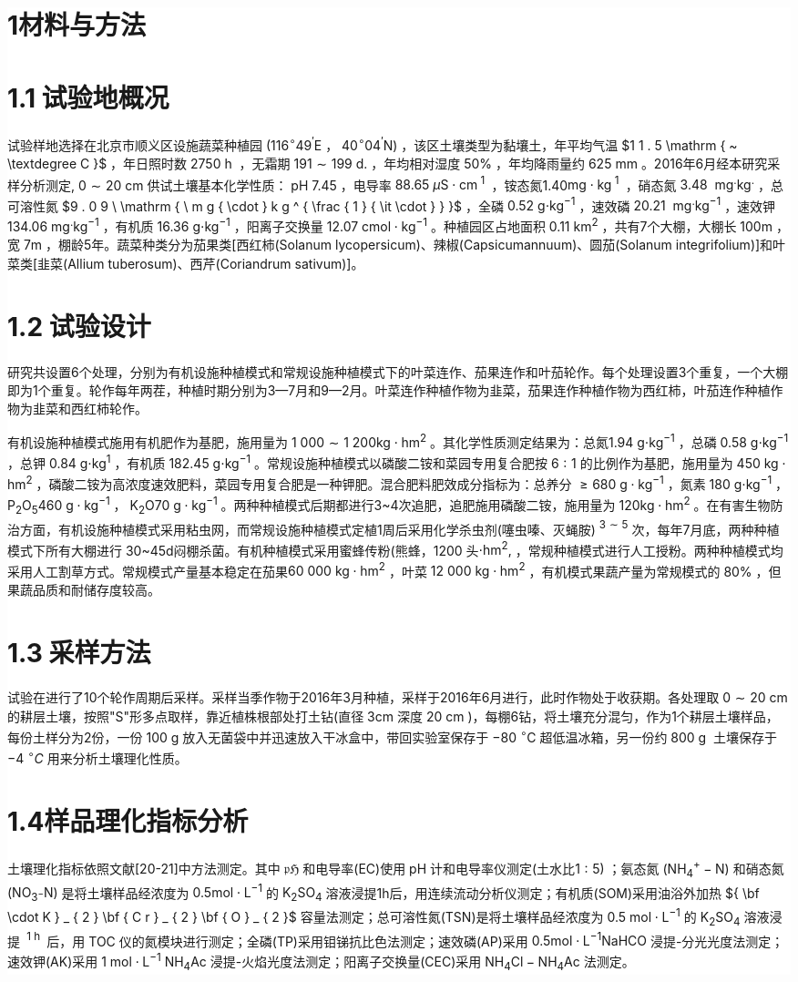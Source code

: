 # 1材料与方法

# 1.1 试验地概况

试验样地选择在北京市顺义区设施蔬菜种植园 $( 1 1 6 ^ { \circ } 4 9 ^ { \prime } \mathrm { E }$ ， $4 0 ^ { \circ } 0 4 ^ { \prime } \mathrm { N } )$ ，该区土壤类型为黏壤土，年平均气温 $1 1 . 5 \mathrm { ~ \textdegree C }$ ，年日照时数 $2 7 5 0 \mathrm { ~ h ~ }$ ，无霜期 $1 9 1 { \sim } 1 9 9 \ \mathrm { d } .$ ，年均相对湿度 $50 \%$ ，年均降雨量约 $6 2 5 ~ \mathrm { m m }$ 。2016年6月经本研究采样分析测定, $0 { \sim } 2 0 ~ \mathrm { c m }$ 供试土壤基本化学性质： $\mathrm { p H } ~ 7 . 4 5$ ，电导率 $8 8 . 6 5 ~ \mu \mathrm { S } { \cdot } \mathrm { c m } ^ { \mathrm { ~ 1 ~ } }$ ，铵态氮1.40$\mathrm { m g } { \cdot } \mathrm { k g } ^ { \mathrm { ~ 1 ~ } }$ ，硝态氮 $3 . 4 8 ~ \mathrm { \ m g ^ { . } k g ^ { . } }$ ，总可溶性氮 $9 . 0 9 \ \mathrm { \ m g { \cdot } k g ^ { \frac { 1 } { \it \cdot } } }$ ，全磷 $0 . 5 2 ~ \mathrm { g { \cdot k g ^ { - 1 } } }$ ，速效磷 $2 0 . 2 1 ~ \mathrm { \ m g ^ { . } k g ^ { - 1 } }$ ，速效钾$1 3 4 . 0 6 ~ \mathrm { m g ^ { . } k g ^ { - 1 } }$ ，有机质 $1 6 . 3 6 ~ \mathrm { g { \cdot k g ^ { - 1 } } }$ ，阳离子交换量 $1 2 . 0 7 ~ \mathrm { c m o l { \cdot } k g ^ { - 1 } }$ 。种植园区占地面积 $0 . 1 1 \ \mathrm { k m } ^ { 2 }$ ，共有7个大棚，大棚长 $1 0 0 \mathrm { m }$ ，宽 $7 \mathrm { m }$ ，棚龄5年。蔬菜种类分为茄果类[西红柿(Solanum lycopersicum)、辣椒(Capsicumannuum)、圆茄(Solanum integrifolium)]和叶菜类[韭菜(Allium tuberosum)、西芹(Coriandrum sativum)]。

# 1.2 试验设计

研究共设置6个处理，分别为有机设施种植模式和常规设施种植模式下的叶菜连作、茄果连作和叶茄轮作。每个处理设置3个重复，一个大棚即为1个重复。轮作每年两茬，种植时期分别为3—7月和9—2月。叶菜连作种植作物为韭菜，茄果连作种植作物为西红柿，叶茄连作种植作物为韭菜和西红柿轮作。

有机设施种植模式施用有机肥作为基肥，施用量为 $1 ~ 0 0 0 { \sim } 1 ~ 2 0 0 \mathrm { k g } { \cdot } \mathrm { h m } ^ { 2 }$ 。其化学性质测定结果为：总氮$1 . 9 4 ~ \mathrm { g { \cdot k g } ^ { - 1 } }$ ，总磷 $0 . 5 8 ~ \mathrm { g { \cdot k g } ^ { - 1 } }$ ，总钾 $0 . 8 4 ~ \mathrm { g { \cdot k g } ^ { 1 } }$ ，有机质 $1 8 2 . 4 5 ~ \mathrm { g { \cdot k g ^ { - 1 } } }$ 。常规设施种植模式以磷酸二铵和菜园专用复合肥按 $6 : 1$ 的比例作为基肥，施用量为 $4 5 0 ~ \mathrm { k g } { \cdot } \mathrm { h m } ^ { 2 }$ ，磷酸二铵为高浓度速效肥料，菜园专用复合肥是一种钾肥。混合肥料肥效成分指标为：总养分 ${ \geq } 6 8 0 ~ \mathrm { g } { \cdot } \mathrm { k g } ^ { - 1 }$ ，氮素 $1 8 0 ~ \mathrm { g { \cdot k g ^ { - 1 } } }$ ， $\mathrm { P } _ { 2 } \mathrm { O } _ { 5 } 4 6 0 \ \mathrm { g } { \cdot } \mathrm { k g } ^ { - 1 }$ ， $\mathrm { K } _ { 2 } \mathrm { O } 7 0 \ \mathrm { g } { \cdot } \mathrm { k g } ^ { - 1 }$ 。两种种植模式后期都进行3\~4次追肥，追肥施用磷酸二铵，施用量为 $1 2 0 \mathrm { k g } { \cdot } \mathrm { h m } ^ { 2 }$ 。在有害生物防治方面，有机设施种植模式采用粘虫网，而常规设施种植模式定植1周后采用化学杀虫剂(噻虫嗪、灭蝇胺) $^ { 3 \sim 5 }$ 次，每年7月底，两种种植模式下所有大棚进行 30\~45d闷棚杀菌。有机种植模式采用蜜蜂传粉(熊蜂，1200 头$\cdot \mathrm { h m } ^ { 2 } ,$ ，常规种植模式进行人工授粉。两种种植模式均采用人工割草方式。常规模式产量基本稳定在茄果$6 0 \ 0 0 0 \ \mathrm { k g \cdot h m } ^ { 2 }$ ，叶菜 $1 2 \ 0 0 0 \ \mathrm { k g } { \cdot } \mathrm { h m } ^ { 2 }$ ，有机模式果蔬产量为常规模式的 $80 \%$ ，但果蔬品质和耐储存度较高。

# 1.3 采样方法

试验在进行了10个轮作周期后采样。采样当季作物于2016年3月种植，采样于2016年6月进行，此时作物处于收获期。各处理取 $0 { \sim } 2 0 ~ \mathrm { c m }$ 的耕层土壤，按照"S"形多点取样，靠近植株根部处打土钻(直径 $3 \mathrm { c m }$ 深度 $2 0 \ \mathrm { c m }$ )，每棚6钻，将土壤充分混匀，作为1个耕层土壤样品，每份土样分为2份，一份 $\mathrm { 1 0 0 ~ g }$ 放入无菌袋中并迅速放入干冰盒中，带回实验室保存于 $\mathrm { - 8 0 \ ^ { \circ } C }$ 超低温冰箱，另一份约 $8 0 0 \mathrm { ~ g ~ }$ 土壤保存于 ${ - 4 \mathrm { ~ } ^ { \circ } C }$ 用来分析土壤理化性质。

# 1.4样品理化指标分析

土壤理化指标依照文献[20-21]中方法测定。其中 $\mathfrak { p H }$ 和电导率(EC)使用 $\mathsf { p H }$ 计和电导率仪测定(土水比$1 : 5 )$ ；氨态氮 $\mathrm { ( N H _ { 4 } ^ { + } { - } N ) }$ 和硝态氮 $( \mathsf { N O } _ { 3 ^ { - } } \mathsf { N } )$ 是将土壤样品经浓度为 $0 . 5 \mathrm { m o l { \cdot } L ^ { - 1 } }$ 的 $\mathrm { K } _ { 2 } \mathrm { S O } _ { 4 }$ 溶液浸提1h后，用连续流动分析仪测定；有机质(SOM)采用油浴外加热 ${ \bf \cdot K } _ { 2 } \bf { C r } _ { 2 } \bf { O } _ { 2 }$ 容量法测定；总可溶性氮(TSN)是将土壤样品经浓度为 $0 . 5 \mathrm { \ m o l { \cdot } L ^ { - 1 } }$ 的 $\mathrm { K } _ { 2 } \mathrm { S O } _ { 4 }$ 溶液浸提 $^ \mathrm { ~ 1 ~ h ~ }$ 后，用 TOC 仪的氮模块进行测定；全磷(TP)采用钼锑抗比色法测定；速效磷(AP)采用 $0 . 5 \mathrm { m o l { \cdot } L ^ { - 1 } N a H C O }$ 浸提-分光光度法测定；速效钾(AK)采用 $\mathrm { 1 ~ m o l { \cdot } L ^ { - 1 } \ N H _ { 4 } A c }$ 浸提-火焰光度法测定；阳离子交换量(CEC)采用 $\mathrm { N H _ { 4 } C l - N H _ { 4 } A c }$ 法测定。
